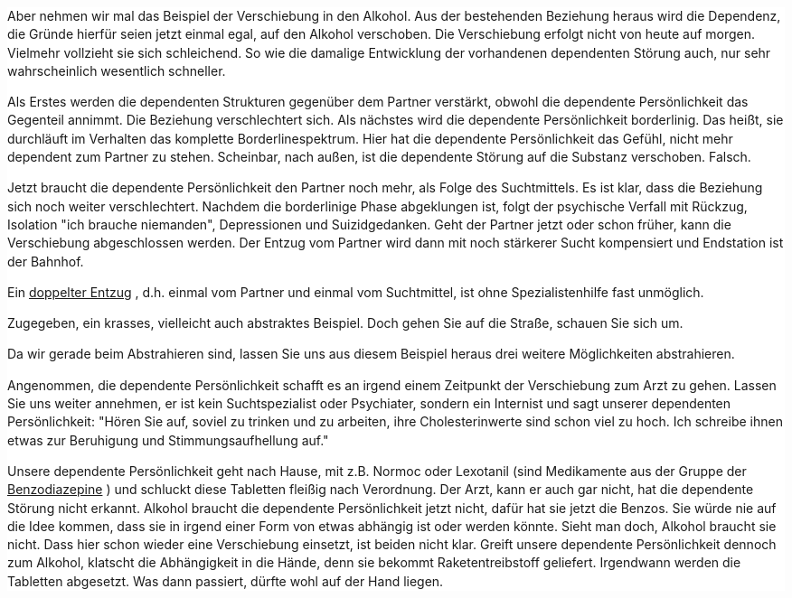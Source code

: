 Aber
nehmen wir mal das Beispiel der Verschiebung in den Alkohol. Aus der bestehenden
Beziehung heraus wird die Dependenz, die Gründe hierfür seien jetzt einmal
egal, auf den Alkohol verschoben. Die Verschiebung erfolgt nicht von heute auf
morgen. Vielmehr vollzieht sie sich schleichend. So wie die damalige Entwicklung
der vorhandenen dependenten Störung
auch, nur sehr wahrscheinlich wesentlich schneller.

Als
Erstes werden die dependenten Strukturen gegenüber dem Partner verstärkt,
obwohl die dependente Persönlichkeit das Gegenteil annimmt. Die Beziehung
verschlechtert sich. Als nächstes wird die dependente Persönlichkeit
borderlinig. Das heißt, sie durchläuft im Verhalten das komplette
Borderlinespektrum. Hier hat die dependente Persönlichkeit das Gefühl, nicht
mehr dependent zum Partner zu stehen. Scheinbar, nach außen, ist die dependente
Störung auf die Substanz verschoben. Falsch.

Jetzt
braucht die dependente Persönlichkeit den Partner noch mehr, als Folge des
Suchtmittels. Es ist klar, dass die Beziehung sich noch weiter verschlechtert.
Nachdem die borderlinige Phase abgeklungen ist, folgt der psychische Verfall mit
Rückzug, Isolation "ich brauche niemanden", Depressionen und
Suizidgedanken. Geht der Partner jetzt oder schon früher, kann die Verschiebung
abgeschlossen werden. Der Entzug vom Partner wird dann mit noch stärkerer Sucht
kompensiert und Endstation ist der Bahnhof.

Ein [doppelter Entzug](https://blz.borderliner.ch/glueck/glueck.htm#glück-entzug) , d.h. einmal vom Partner und einmal vom Suchtmittel, ist ohne
Spezialistenhilfe fast unmöglich.

Zugegeben,
ein krasses, vielleicht auch abstraktes Beispiel. Doch gehen Sie auf die Straße,
schauen Sie sich um.

Da
wir gerade beim Abstrahieren sind, lassen Sie uns aus diesem Beispiel heraus
drei weitere Möglichkeiten abstrahieren.

Angenommen,
die dependente Persönlichkeit schafft es an irgend einem Zeitpunkt der
Verschiebung zum Arzt zu gehen. Lassen Sie uns weiter annehmen, er ist kein
Suchtspezialist oder Psychiater, sondern ein Internist und sagt unserer
dependenten Persönlichkeit: "Hören Sie auf, soviel zu trinken und zu
arbeiten, ihre Cholesterinwerte sind schon viel zu hoch. Ich schreibe ihnen
etwas zur Beruhigung und Stimmungsaufhellung auf."

Unsere
dependente Persönlichkeit geht nach Hause, mit z.B. Normoc oder Lexotanil (sind Medikamente aus der Gruppe der [Benzodiazepine](https://blz.borderliner.ch/definition/definitionen.htm#Benzos) ) und schluckt diese
Tabletten fleißig nach Verordnung. Der Arzt, kann er auch gar nicht, hat die
dependente Störung nicht erkannt. Alkohol braucht die dependente Persönlichkeit
jetzt nicht, dafür hat sie jetzt die Benzos. Sie würde nie auf die Idee
kommen, dass sie in irgend einer Form von etwas abhängig ist oder werden könnte.
Sieht man doch, Alkohol braucht sie nicht. Dass hier schon wieder eine
Verschiebung einsetzt, ist beiden nicht klar. Greift unsere dependente Persönlichkeit
dennoch zum Alkohol, klatscht die Abhängigkeit in die Hände, denn sie bekommt
Raketentreibstoff geliefert. Irgendwann werden die Tabletten abgesetzt. Was dann
passiert, dürfte wohl auf der Hand liegen.
